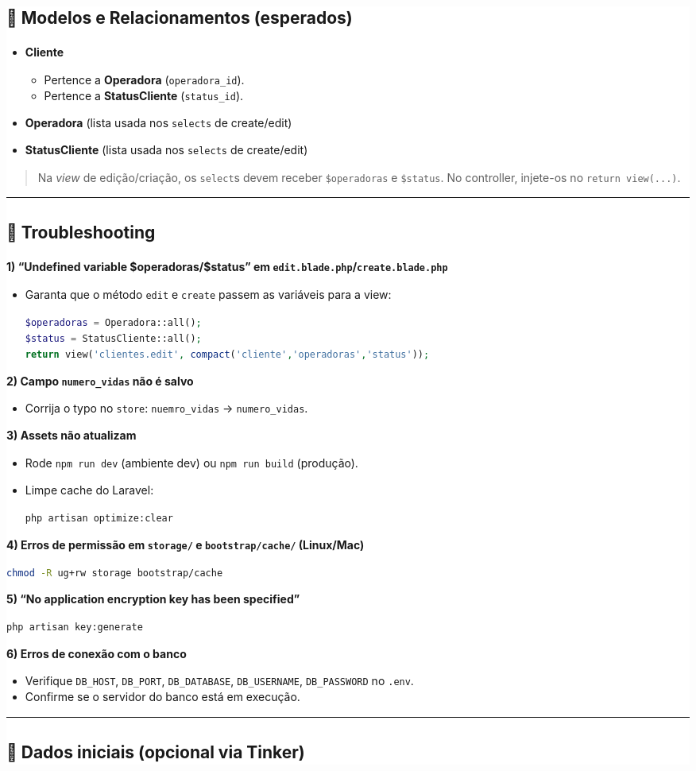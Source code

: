 
## 🧩 Modelos e Relacionamentos (esperados)

* **Cliente**

  * Pertence a **Operadora** (`operadora_id`).
  * Pertence a **StatusCliente** (`status_id`).
* **Operadora** (lista usada nos `selects` de create/edit)
* **StatusCliente** (lista usada nos `selects` de create/edit)

> Na *view* de edição/criação, os `select`s devem receber `$operadoras` e `$status`. No controller, injete-os no `return view(...)`.

---

## 🧯 Troubleshooting

**1) “Undefined variable \$operadoras/\$status” em `edit.blade.php`/`create.blade.php`**

* Garanta que o método `edit` e `create` passem as variáveis para a view:

  ```php
  $operadoras = Operadora::all();
  $status = StatusCliente::all();
  return view('clientes.edit', compact('cliente','operadoras','status'));
  ```

**2) Campo `numero_vidas` não é salvo**

* Corrija o typo no `store`: `nuemro_vidas` → `numero_vidas`.

**3) Assets não atualizam**

* Rode `npm run dev` (ambiente dev) ou `npm run build` (produção).
* Limpe cache do Laravel:

  ```bash
  php artisan optimize:clear
  ```

**4) Erros de permissão em `storage/` e `bootstrap/cache/` (Linux/Mac)**

```bash
chmod -R ug+rw storage bootstrap/cache
```

**5) “No application encryption key has been specified”**

```bash
php artisan key:generate
```

**6) Erros de conexão com o banco**

* Verifique `DB_HOST`, `DB_PORT`, `DB_DATABASE`, `DB_USERNAME`, `DB_PASSWORD` no `.env`.
* Confirme se o servidor do banco está em execução.

---

## 🧪 Dados iniciais (opcional via Tinker)
